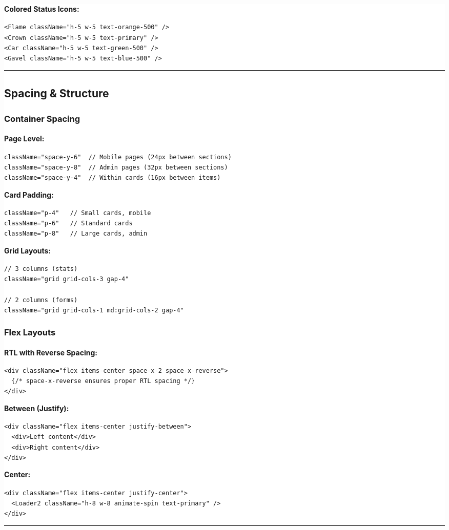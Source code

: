 **Colored Status Icons:**
```tsx
<Flame className="h-5 w-5 text-orange-500" />
<Crown className="h-5 w-5 text-primary" />
<Car className="h-5 w-5 text-green-500" />
<Gavel className="h-5 w-5 text-blue-500" />
```

---

## Spacing & Structure

### Container Spacing

**Page Level:**
```tsx
className="space-y-6"  // Mobile pages (24px between sections)
className="space-y-8"  // Admin pages (32px between sections)
className="space-y-4"  // Within cards (16px between items)
```

**Card Padding:**
```tsx
className="p-4"   // Small cards, mobile
className="p-6"   // Standard cards
className="p-8"   // Large cards, admin
```

**Grid Layouts:**
```tsx
// 3 columns (stats)
className="grid grid-cols-3 gap-4"

// 2 columns (forms)
className="grid grid-cols-1 md:grid-cols-2 gap-4"
```

### Flex Layouts

**RTL with Reverse Spacing:**
```tsx
<div className="flex items-center space-x-2 space-x-reverse">
  {/* space-x-reverse ensures proper RTL spacing */}
</div>
```

**Between (Justify):**
```tsx
<div className="flex items-center justify-between">
  <div>Left content</div>
  <div>Right content</div>
</div>
```

**Center:**
```tsx
<div className="flex items-center justify-center">
  <Loader2 className="h-8 w-8 animate-spin text-primary" />
</div>
```

---
